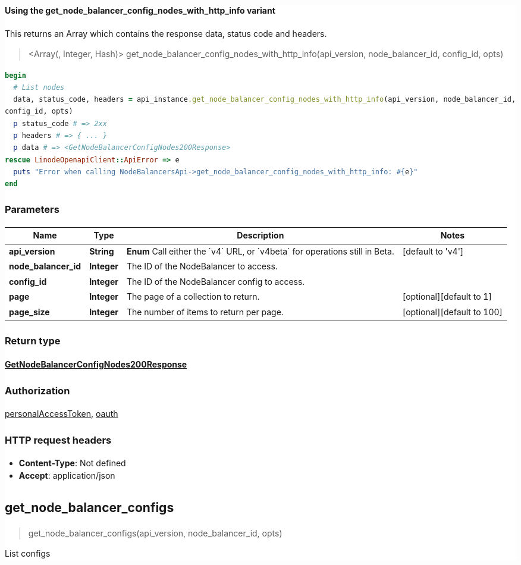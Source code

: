 #### Using the get_node_balancer_config_nodes_with_http_info variant

This returns an Array which contains the response data, status code and headers.

> <Array(<GetNodeBalancerConfigNodes200Response>, Integer, Hash)> get_node_balancer_config_nodes_with_http_info(api_version, node_balancer_id, config_id, opts)

```ruby
begin
  # List nodes
  data, status_code, headers = api_instance.get_node_balancer_config_nodes_with_http_info(api_version, node_balancer_id, config_id, opts)
  p status_code # => 2xx
  p headers # => { ... }
  p data # => <GetNodeBalancerConfigNodes200Response>
rescue LinodeOpenapiClient::ApiError => e
  puts "Error when calling NodeBalancersApi->get_node_balancer_config_nodes_with_http_info: #{e}"
end
```

### Parameters

| Name | Type | Description | Notes |
| ---- | ---- | ----------- | ----- |
| **api_version** | **String** | __Enum__ Call either the &#x60;v4&#x60; URL, or &#x60;v4beta&#x60; for operations still in Beta. | [default to &#39;v4&#39;] |
| **node_balancer_id** | **Integer** | The ID of the NodeBalancer to access. |  |
| **config_id** | **Integer** | The ID of the NodeBalancer config to access. |  |
| **page** | **Integer** | The page of a collection to return. | [optional][default to 1] |
| **page_size** | **Integer** | The number of items to return per page. | [optional][default to 100] |

### Return type

[**GetNodeBalancerConfigNodes200Response**](GetNodeBalancerConfigNodes200Response.md)

### Authorization

[personalAccessToken](../README.md#personalAccessToken), [oauth](../README.md#oauth)

### HTTP request headers

- **Content-Type**: Not defined
- **Accept**: application/json


## get_node_balancer_configs

> <GetNodeBalancerConfigs200Response> get_node_balancer_configs(api_version, node_balancer_id, opts)

List configs
